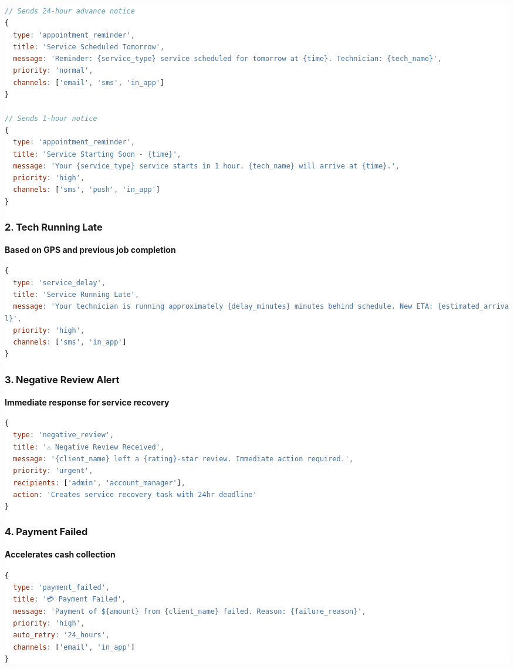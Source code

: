 ```javascript
// Sends 24-hour advance notice
{
  type: 'appointment_reminder',
  title: 'Service Scheduled Tomorrow',
  message: 'Reminder: {service_type} service scheduled for tomorrow at {time}. Technician: {tech_name}',
  priority: 'normal',
  channels: ['email', 'sms', 'in_app']
}

// Sends 1-hour notice
{
  type: 'appointment_reminder',
  title: 'Service Starting Soon - {time}',
  message: 'Your {service_type} service starts in 1 hour. {tech_name} will arrive at {time}.',
  priority: 'high',
  channels: ['sms', 'push', 'in_app']
}
```

### 2. Tech Running Late
**Based on GPS and previous job completion**

```javascript
{
  type: 'service_delay',
  title: 'Service Running Late',
  message: 'Your technician is running approximately {delay_minutes} minutes behind schedule. New ETA: {estimated_arrival}',
  priority: 'high',
  channels: ['sms', 'in_app']
}
```

### 3. Negative Review Alert
**Immediate response for service recovery**

```javascript
{
  type: 'negative_review',
  title: '⚠️ Negative Review Received',
  message: '{client_name} left a {rating}-star review. Immediate action required.',
  priority: 'urgent',
  recipients: ['admin', 'account_manager'],
  action: 'Creates service recovery task with 24hr deadline'
}
```

### 4. Payment Failed
**Accelerates cash collection**

```javascript
{
  type: 'payment_failed',
  title: '💳 Payment Failed',
  message: 'Payment of ${amount} from {client_name} failed. Reason: {failure_reason}',
  priority: 'high',
  auto_retry: '24_hours',
  channels: ['email', 'in_app']
}
```
